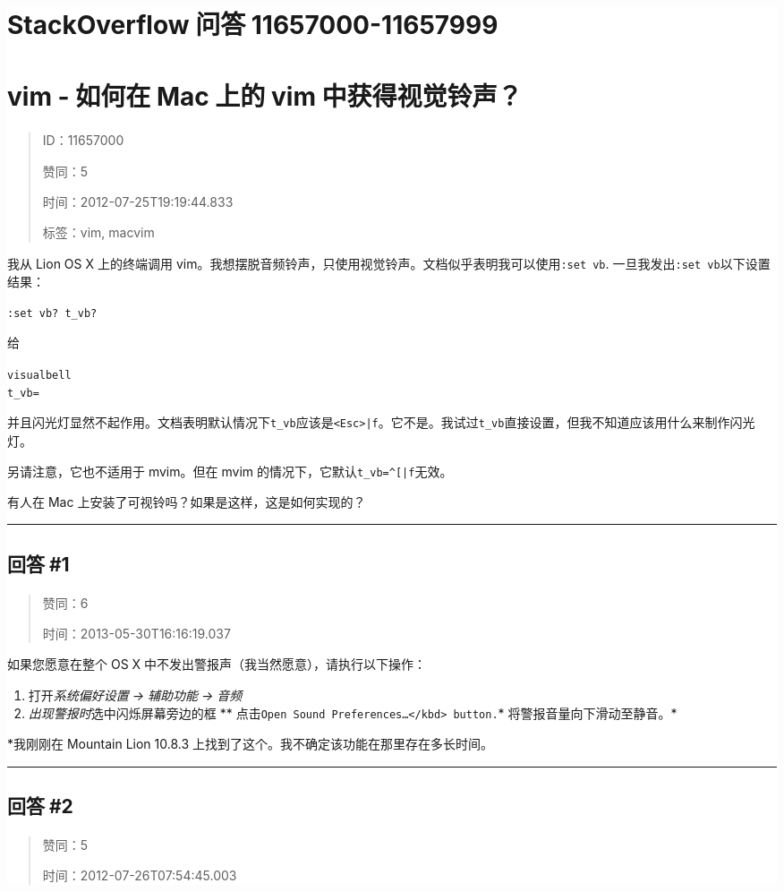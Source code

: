 # StackOverflow 问答 11657000-11657999

# vim - 如何在 Mac 上的 vim 中获得视觉铃声？

> ID：11657000
> 
> 赞同：5
> 
> 时间：2012-07-25T19:19:44.833
> 
> 标签：vim, macvim

我从 Lion OS X 上的终端调用 vim。我想摆脱音频铃声，只使用视觉铃声。文档似乎表明我可以使用`:set vb`. 一旦我发出`:set vb`以下设置结果：

```
:set vb? t_vb? 
```

给

```
visualbell
t_vb= 
```

并且闪光灯显然不起作用。文档表明默认情况下`t_vb`应该是`<Esc>|f`。它不是。我试过`t_vb`直接设置，但我不知道应该用什么来制作闪光灯。

另请注意，它也不适用于 mvim。但在 mvim 的情况下，它默认`t_vb=^[|f`无效。

有人在 Mac 上安装了可视铃吗？如果是这样，这是如何实现的？

* * *

## 回答 #1

> 赞同：6
> 
> 时间：2013-05-30T16:16:19.037

如果您愿意在整个 OS X 中不发出警报声（我当然愿意），请执行以下操作：

1.  打开*系统偏好设置 -> 辅助功能 -> 音频*
2.  *出现警报时*选中闪烁屏幕旁边的框
**   点击`Open Sound Preferences…</kbd> button.`*   将警报音量向下滑动至静音。*

 *我刚刚在 Mountain Lion 10.8.3 上找到了这个。我不确定该功能在那里存在多长时间。

* * *

## 回答 #2

> 赞同：5
> 
> 时间：2012-07-26T07:54:45.003

